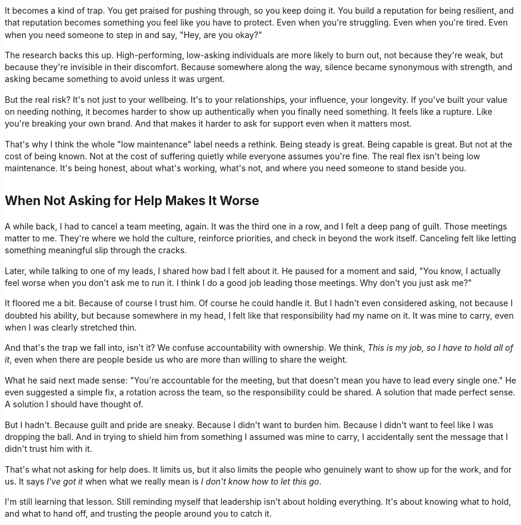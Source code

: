 It becomes a kind of trap. You get praised for pushing through, so you keep doing it. You build a reputation for being resilient, and that reputation becomes something you feel like you have to protect. Even when you're struggling. Even when you're tired. Even when you need someone to step in and say, "Hey, are you okay?"

The research backs this up. High-performing, low-asking individuals are more likely to burn out, not because they're weak, but because they're invisible in their discomfort. Because somewhere along the way, silence became synonymous with strength, and asking became something to avoid unless it was urgent.

But the real risk? It's not just to your wellbeing. It's to your relationships, your influence, your longevity. If you've built your value on needing nothing, it becomes harder to show up authentically when you finally need something. It feels like a rupture. Like you're breaking your own brand. And that makes it harder to ask for support even when it matters most.

That's why I think the whole "low maintenance" label needs a rethink. Being steady is great. Being capable is great. But not at the cost of being known. Not at the cost of suffering quietly while everyone assumes you're fine. The real flex isn't being low maintenance. It's being honest, about what's working, what's not, and where you need someone to stand beside you.

## When Not Asking for Help Makes It Worse

A while back, I had to cancel a team meeting, again. It was the third one in a row, and I felt a deep pang of guilt. Those meetings matter to me. They're where we hold the culture, reinforce priorities, and check in beyond the work itself. Canceling felt like letting something meaningful slip through the cracks.

Later, while talking to one of my leads, I shared how bad I felt about it. He paused for a moment and said, "You know, I actually feel worse when you don't ask me to run it. I think I do a good job leading those meetings. Why don't you just ask me?"

It floored me a bit. Because of course I trust him. Of course he could handle it. But I hadn't even considered asking, not because I doubted his ability, but because somewhere in my head, I felt like that responsibility had my name on it. It was mine to carry, even when I was clearly stretched thin.

And that's the trap we fall into, isn't it? We confuse accountability with ownership. We think, *This is my job, so I have to hold all of it*, even when there are people beside us who are more than willing to share the weight.

What he said next made sense: "You're accountable for the meeting, but that doesn't mean you have to lead every single one." He even suggested a simple fix, a rotation across the team, so the responsibility could be shared. A solution that made perfect sense. A solution I should have thought of.

But I hadn't. Because guilt and pride are sneaky. Because I didn't want to burden him. Because I didn't want to feel like I was dropping the ball. And in trying to shield him from something I assumed was mine to carry, I accidentally sent the message that I didn't trust him with it.

That's what not asking for help does. It limits us, but it also limits the people who genuinely want to show up for the work, and for us. It says *I've got it* when what we really mean is *I don't know how to let this go*.

I'm still learning that lesson. Still reminding myself that leadership isn't about holding everything. It's about knowing what to hold, and what to hand off, and trusting the people around you to catch it.
